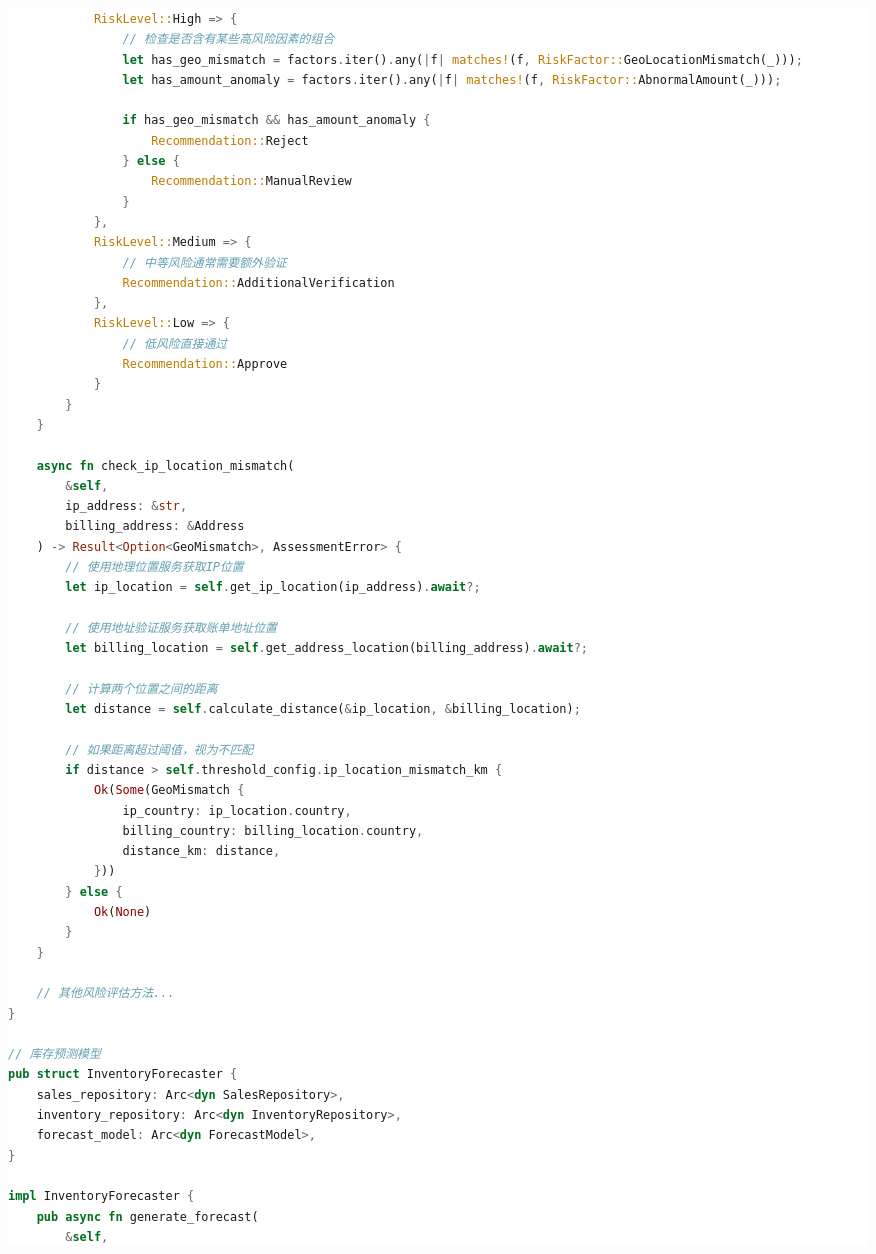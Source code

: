 ```rust
            RiskLevel::High => {
                // 检查是否含有某些高风险因素的组合
                let has_geo_mismatch = factors.iter().any(|f| matches!(f, RiskFactor::GeoLocationMismatch(_)));
                let has_amount_anomaly = factors.iter().any(|f| matches!(f, RiskFactor::AbnormalAmount(_)));
                
                if has_geo_mismatch && has_amount_anomaly {
                    Recommendation::Reject
                } else {
                    Recommendation::ManualReview
                }
            },
            RiskLevel::Medium => {
                // 中等风险通常需要额外验证
                Recommendation::AdditionalVerification
            },
            RiskLevel::Low => {
                // 低风险直接通过
                Recommendation::Approve
            }
        }
    }
    
    async fn check_ip_location_mismatch(
        &self,
        ip_address: &str,
        billing_address: &Address
    ) -> Result<Option<GeoMismatch>, AssessmentError> {
        // 使用地理位置服务获取IP位置
        let ip_location = self.get_ip_location(ip_address).await?;
        
        // 使用地址验证服务获取账单地址位置
        let billing_location = self.get_address_location(billing_address).await?;
        
        // 计算两个位置之间的距离
        let distance = self.calculate_distance(&ip_location, &billing_location);
        
        // 如果距离超过阈值，视为不匹配
        if distance > self.threshold_config.ip_location_mismatch_km {
            Ok(Some(GeoMismatch {
                ip_country: ip_location.country,
                billing_country: billing_location.country,
                distance_km: distance,
            }))
        } else {
            Ok(None)
        }
    }
    
    // 其他风险评估方法...
}

// 库存预测模型
pub struct InventoryForecaster {
    sales_repository: Arc<dyn SalesRepository>,
    inventory_repository: Arc<dyn InventoryRepository>,
    forecast_model: Arc<dyn ForecastModel>,
}

impl InventoryForecaster {
    pub async fn generate_forecast(
        &self,
```